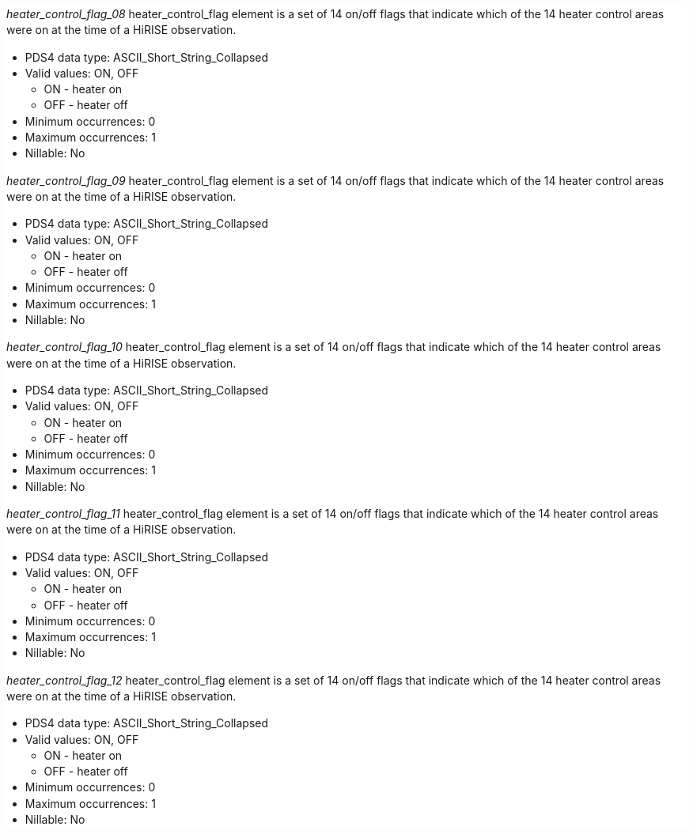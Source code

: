 *heater_control_flag_08*
heater_control_flag element is a set of 14 on/off flags that indicate which of the 14 heater control areas were on at the time of a HiRISE observation.        
- PDS4 data type: ASCII_Short_String_Collapsed
- Valid values: ON, OFF
  - ON - heater on
  - OFF - heater off
- Minimum occurrences: 0
- Maximum occurrences: 1
- Nillable: No
     
*heater_control_flag_09*
heater_control_flag element is a set of 14 on/off flags that indicate which of the 14 heater control areas were on at the time of a HiRISE observation.        
- PDS4 data type: ASCII_Short_String_Collapsed
- Valid values: ON, OFF
  - ON - heater on
  - OFF - heater off
- Minimum occurrences: 0
- Maximum occurrences: 1
- Nillable: No
  
*heater_control_flag_10*
heater_control_flag element is a set of 14 on/off flags that indicate which of the 14 heater control areas were on at the time of a HiRISE observation.        
- PDS4 data type: ASCII_Short_String_Collapsed
- Valid values: ON, OFF
  - ON - heater on
  - OFF - heater off
- Minimum occurrences: 0
- Maximum occurrences: 1
- Nillable: No

*heater_control_flag_11*
heater_control_flag element is a set of 14 on/off flags that indicate which of the 14 heater control areas were on at the time of a HiRISE observation.        
- PDS4 data type: ASCII_Short_String_Collapsed
- Valid values: ON, OFF
  - ON - heater on
  - OFF - heater off
- Minimum occurrences: 0
- Maximum occurrences: 1
- Nillable: No

*heater_control_flag_12*
heater_control_flag element is a set of 14 on/off flags that indicate which of the 14 heater control areas were on at the time of a HiRISE observation.        
- PDS4 data type: ASCII_Short_String_Collapsed
- Valid values: ON, OFF
  - ON - heater on
  - OFF - heater off
- Minimum occurrences: 0
- Maximum occurrences: 1
- Nillable: No
